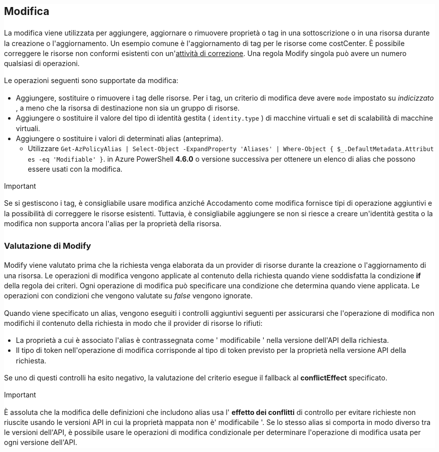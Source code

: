 ## <a name="modify"></a>Modifica

La modifica viene utilizzata per aggiungere, aggiornare o rimuovere proprietà o tag in una sottoscrizione o in una risorsa durante la creazione o l'aggiornamento. Un esempio comune è l'aggiornamento di tag per le risorse come costCenter. È possibile correggere le risorse non conformi esistenti con un'[attività di correzione](../how-to/remediate-resources.md). Una regola Modify singola può avere un numero qualsiasi di operazioni.

Le operazioni seguenti sono supportate da modifica:

- Aggiungere, sostituire o rimuovere i tag delle risorse. Per i tag, un criterio di modifica deve avere `mode` impostato su _indicizzato_ , a meno che la risorsa di destinazione non sia un gruppo di risorse.
- Aggiungere o sostituire il valore del tipo di identità gestita ( `identity.type` ) di macchine virtuali e set di scalabilità di macchine virtuali.
- Aggiungere o sostituire i valori di determinati alias (anteprima).
  - Utilizzare `Get-AzPolicyAlias | Select-Object -ExpandProperty 'Aliases' | Where-Object { $_.DefaultMetadata.Attributes -eq 'Modifiable' }`.
    in Azure PowerShell **4.6.0** o versione successiva per ottenere un elenco di alias che possono essere usati con la modifica.

> [!IMPORTANT]
> Se si gestiscono i tag, è consigliabile usare modifica anziché Accodamento come modifica fornisce tipi di operazione aggiuntivi e la possibilità di correggere le risorse esistenti. Tuttavia, è consigliabile aggiungere se non si riesce a creare un'identità gestita o la modifica non supporta ancora l'alias per la proprietà della risorsa.

### <a name="modify-evaluation"></a>Valutazione di Modify

Modify viene valutato prima che la richiesta venga elaborata da un provider di risorse durante la creazione o l'aggiornamento di una risorsa. Le operazioni di modifica vengono applicate al contenuto della richiesta quando viene soddisfatta la condizione **if** della regola dei criteri. Ogni operazione di modifica può specificare una condizione che determina quando viene applicata. Le operazioni con condizioni che vengono valutate su _false_ vengono ignorate.

Quando viene specificato un alias, vengono eseguiti i controlli aggiuntivi seguenti per assicurarsi che l'operazione di modifica non modifichi il contenuto della richiesta in modo che il provider di risorse lo rifiuti:

- La proprietà a cui è associato l'alias è contrassegnata come ' modificabile ' nella versione dell'API della richiesta.
- Il tipo di token nell'operazione di modifica corrisponde al tipo di token previsto per la proprietà nella versione API della richiesta.

Se uno di questi controlli ha esito negativo, la valutazione del criterio esegue il fallback al **conflictEffect** specificato.

> [!IMPORTANT]
> È assoluta che la modifica delle definizioni che includono alias usa l'  **effetto dei conflitti** di controllo per evitare richieste non riuscite usando le versioni API in cui la proprietà mappata non è' modificabile '. Se lo stesso alias si comporta in modo diverso tra le versioni dell'API, è possibile usare le operazioni di modifica condizionale per determinare l'operazione di modifica usata per ogni versione dell'API.
